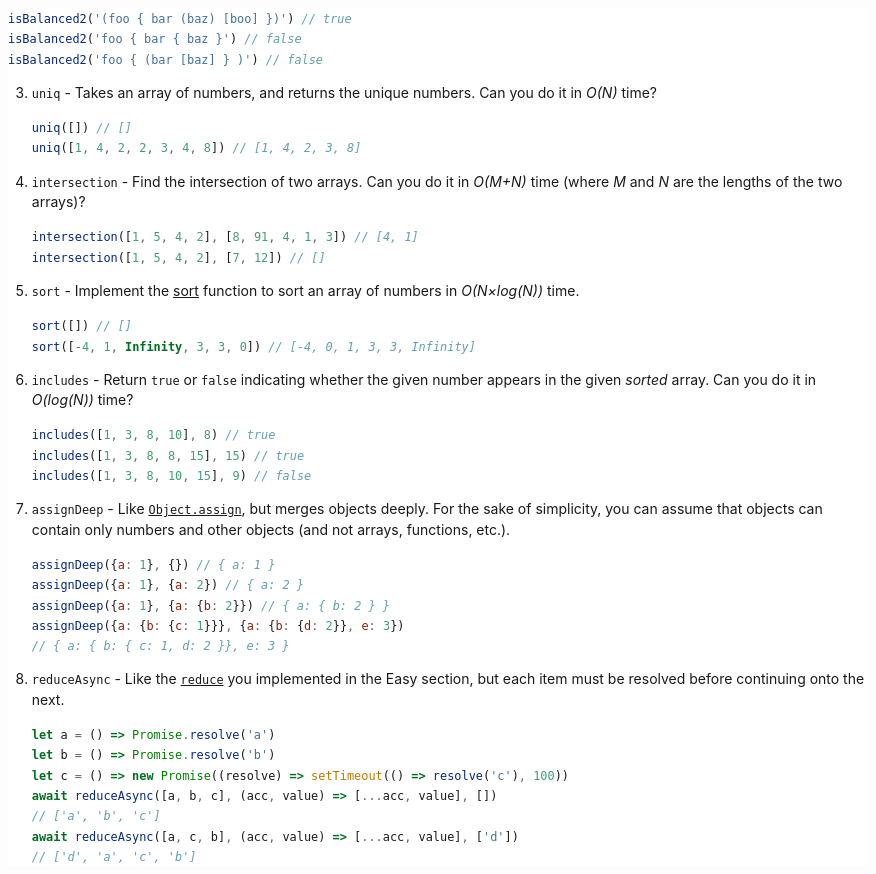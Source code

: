    ```js
   isBalanced2('(foo { bar (baz) [boo] })') // true
   isBalanced2('foo { bar { baz }') // false
   isBalanced2('foo { (bar [baz] } )') // false
   ```

3. `uniq` - Takes an array of numbers, and returns the unique numbers. Can you do it in _O(N)_ time?

   ```js
   uniq([]) // []
   uniq([1, 4, 2, 2, 3, 4, 8]) // [1, 4, 2, 3, 8]
   ```

4. `intersection` - Find the intersection of two arrays. Can you do it in _O(M+N)_ time (where _M_ and _N_ are the lengths of the two arrays)?

   ```js
   intersection([1, 5, 4, 2], [8, 91, 4, 1, 3]) // [4, 1]
   intersection([1, 5, 4, 2], [7, 12]) // []
   ```

5. `sort` - Implement the [sort](https://developer.mozilla.org/en-US/docs/Web/JavaScript/Reference/Global_Objects/Array/sort) function to sort an array of numbers in _O(N×log(N))_ time.

   ```js
   sort([]) // []
   sort([-4, 1, Infinity, 3, 3, 0]) // [-4, 0, 1, 3, 3, Infinity]
   ```

6. `includes` - Return `true` or `false` indicating whether the given number appears in the given _sorted_ array. Can you do it in _O(log(N))_ time?

   ```js
   includes([1, 3, 8, 10], 8) // true
   includes([1, 3, 8, 8, 15], 15) // true
   includes([1, 3, 8, 10, 15], 9) // false
   ```

7. `assignDeep` - Like [`Object.assign`](https://developer.mozilla.org/docs/Web/JavaScript/Reference/Global_Objects/Object/assign), but merges objects deeply. For the sake of simplicity, you can assume that objects can contain only numbers and other objects (and not arrays, functions, etc.).

   ```js
   assignDeep({a: 1}, {}) // { a: 1 }
   assignDeep({a: 1}, {a: 2}) // { a: 2 }
   assignDeep({a: 1}, {a: {b: 2}}) // { a: { b: 2 } }
   assignDeep({a: {b: {c: 1}}}, {a: {b: {d: 2}}, e: 3})
   // { a: { b: { c: 1, d: 2 }}, e: 3 }
   ```

8. `reduceAsync` - Like the [`reduce`](https://developer.mozilla.org/en-US/docs/Web/JavaScript/Reference/Global_Objects/Array/Reduce) you implemented in the Easy section, but each item must be resolved before continuing onto the next.

   ```js
   let a = () => Promise.resolve('a')
   let b = () => Promise.resolve('b')
   let c = () => new Promise((resolve) => setTimeout(() => resolve('c'), 100))
   await reduceAsync([a, b, c], (acc, value) => [...acc, value], [])
   // ['a', 'b', 'c']
   await reduceAsync([a, c, b], (acc, value) => [...acc, value], ['d'])
   // ['d', 'a', 'c', 'b']
   ```
